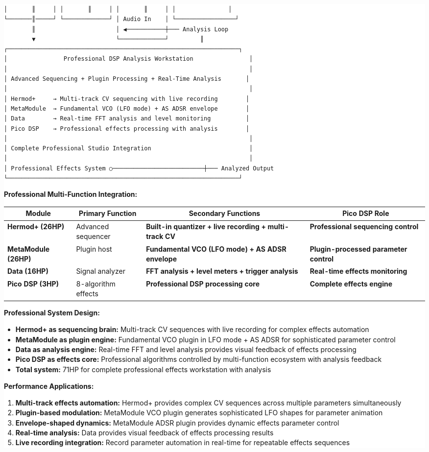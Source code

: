 ```
│       ║     │ │       ║     │ │       ║     │ │               │
└───────║─────┘ └─────────────┘ │ Audio In    │ └─────────────────┘
        ║                       │ ◀───────────┼─── Analysis Loop
        ▼                       └─────────────┘         ║
┌──────────────────────────────────────────────────────────────────┐
│                Professional DSP Analysis Workstation                │
│                                                                     │
│ Advanced Sequencing + Plugin Processing + Real-Time Analysis       │
│                                                                     │
│ Hermod+     → Multi-track CV sequencing with live recording        │
│ MetaModule  → Fundamental VCO (LFO mode) + AS ADSR envelope        │
│ Data        → Real-time FFT analysis and level monitoring          │
│ Pico DSP    → Professional effects processing with analysis        │
│                                                                     │
│ Complete Professional Studio Integration                            │
│                                                                     │
│ Professional Effects System ○──────────────────────────┼─── Analyzed Output
└──────────────────────────────────────────────────────────────────┘
```

**Professional Multi-Function Integration:**

| Module | Primary Function | Secondary Functions | Pico DSP Role |
|--------|------------------|--------------------|---------------|
| **Hermod+ (26HP)** | Advanced sequencer | **Built-in quantizer + live recording + multi-track CV** | **Professional sequencing control** |
| **MetaModule (26HP)** | Plugin host | **Fundamental VCO (LFO mode) + AS ADSR envelope** | **Plugin-processed parameter control** |
| **Data (16HP)** | Signal analyzer | **FFT analysis + level meters + trigger analysis** | **Real-time effects monitoring** |
| **Pico DSP (3HP)** | 8-algorithm effects | **Professional DSP processing core** | **Complete effects engine** |

**Professional System Design:**
- **Hermod+ as sequencing brain:** Multi-track CV sequences with live recording for complex effects automation
- **MetaModule as plugin engine:** Fundamental VCO plugin in LFO mode + AS ADSR for sophisticated parameter control
- **Data as analysis engine:** Real-time FFT and level analysis provides visual feedback of effects processing
- **Pico DSP as effects core:** Professional algorithms controlled by multi-function ecosystem with analysis feedback
- **Total system:** 71HP for complete professional effects workstation with analysis

**Performance Applications:**
1. **Multi-track effects automation:** Hermod+ provides complex CV sequences across multiple parameters simultaneously
2. **Plugin-based modulation:** MetaModule VCO plugin generates sophisticated LFO shapes for parameter animation
3. **Envelope-shaped dynamics:** MetaModule ADSR plugin provides dynamic effects parameter control
4. **Real-time analysis:** Data provides visual feedback of effects processing results
5. **Live recording integration:** Record parameter automation in real-time for repeatable effects sequences
